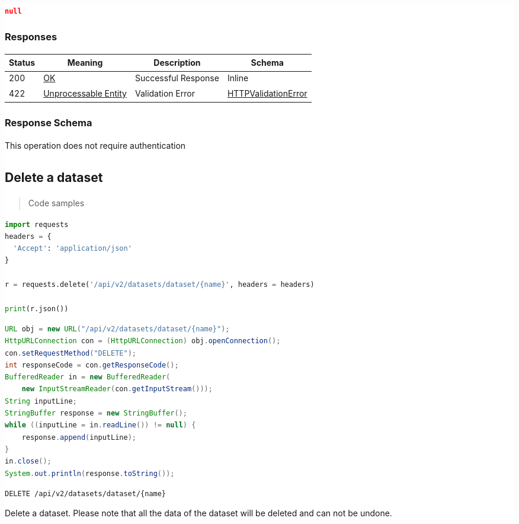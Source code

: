 ```json
null
```

<h3 id="add-a-dataset-responses">Responses</h3>

|Status|Meaning|Description|Schema|
|---|---|---|---|
|200|[OK](https://tools.ietf.org/html/rfc7231#section-6.3.1)|Successful Response|Inline|
|422|[Unprocessable Entity](https://tools.ietf.org/html/rfc2518#section-10.3)|Validation Error|[HTTPValidationError](#schemahttpvalidationerror)|

<h3 id="add-a-dataset-responseschema">Response Schema</h3>

<aside class="success">
This operation does not require authentication
</aside>

## Delete a dataset

<a id="opIddelete_dataset"></a>

> Code samples

```python
import requests
headers = {
  'Accept': 'application/json'
}

r = requests.delete('/api/v2/datasets/dataset/{name}', headers = headers)

print(r.json())

```

```java
URL obj = new URL("/api/v2/datasets/dataset/{name}");
HttpURLConnection con = (HttpURLConnection) obj.openConnection();
con.setRequestMethod("DELETE");
int responseCode = con.getResponseCode();
BufferedReader in = new BufferedReader(
    new InputStreamReader(con.getInputStream()));
String inputLine;
StringBuffer response = new StringBuffer();
while ((inputLine = in.readLine()) != null) {
    response.append(inputLine);
}
in.close();
System.out.println(response.toString());

```

`DELETE /api/v2/datasets/dataset/{name}`

Delete a dataset. Please note that all the data of the dataset will be deleted and can not be undone.
